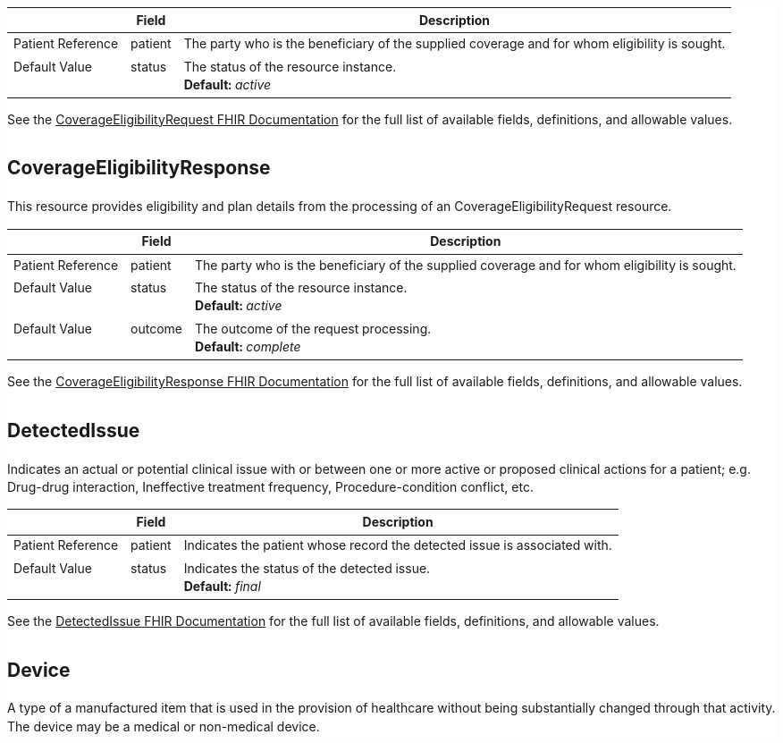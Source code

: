 |     | Field | Description |
| --- | ----- | ----------- |
| Patient Reference | patient | The party who is the beneficiary of the supplied coverage and for whom eligibility is sought. |
| Default Value | status | The status of the resource instance. <br /> **Default:** _active_ |


See the [CoverageEligibilityRequest FHIR Documentation](http://hl7.org/fhir/R4/coverageeligibilityrequest.html) for the full list of
available fields, definitions, and allowable values.

<a name="CoverageEligibilityResponse"></a>
## CoverageEligibilityResponse

This resource provides eligibility and plan details from the processing of an CoverageEligibilityRequest resource.


|     | Field | Description |
| --- | ----- | ----------- |
| Patient Reference | patient | The party who is the beneficiary of the supplied coverage and for whom eligibility is sought. |
| Default Value | status | The status of the resource instance. <br /> **Default:** _active_ |
| Default Value | outcome | The outcome of the request processing. <br /> **Default:** _complete_ |


See the [CoverageEligibilityResponse FHIR Documentation](http://hl7.org/fhir/R4/coverageeligibilityresponse.html) for the full list of
available fields, definitions, and allowable values.

<a name="DetectedIssue"></a>
## DetectedIssue

Indicates an actual or potential clinical issue with or between one or more active or proposed clinical actions for a patient; e.g. Drug-drug interaction, Ineffective treatment frequency, Procedure-condition conflict, etc.


|     | Field | Description |
| --- | ----- | ----------- |
| Patient Reference | patient | Indicates the patient whose record the detected issue is associated with. |
| Default Value | status | Indicates the status of the detected issue. <br /> **Default:** _final_ |


See the [DetectedIssue FHIR Documentation](http://hl7.org/fhir/R4/detectedissue.html) for the full list of
available fields, definitions, and allowable values.

<a name="Device"></a>
## Device

A type of a manufactured item that is used in the provision of healthcare without being substantially changed through that activity. The device may be a medical or non-medical device.
